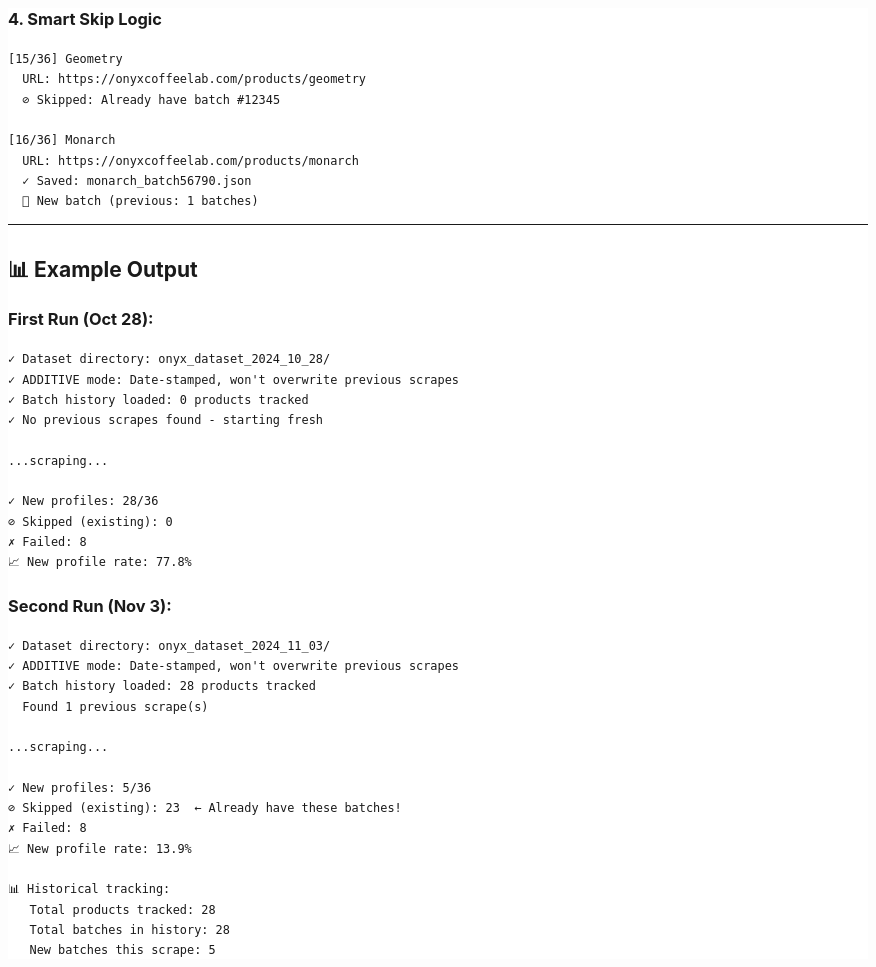 ### **4. Smart Skip Logic**
```
[15/36] Geometry
  URL: https://onyxcoffeelab.com/products/geometry
  ⊘ Skipped: Already have batch #12345
  
[16/36] Monarch
  URL: https://onyxcoffeelab.com/products/monarch
  ✓ Saved: monarch_batch56790.json
  📝 New batch (previous: 1 batches)
```

---

## 📊 **Example Output**

### **First Run (Oct 28):**
```
✓ Dataset directory: onyx_dataset_2024_10_28/
✓ ADDITIVE mode: Date-stamped, won't overwrite previous scrapes
✓ Batch history loaded: 0 products tracked
✓ No previous scrapes found - starting fresh

...scraping...

✓ New profiles: 28/36
⊘ Skipped (existing): 0
✗ Failed: 8
📈 New profile rate: 77.8%
```

### **Second Run (Nov 3):**
```
✓ Dataset directory: onyx_dataset_2024_11_03/
✓ ADDITIVE mode: Date-stamped, won't overwrite previous scrapes
✓ Batch history loaded: 28 products tracked
  Found 1 previous scrape(s)

...scraping...

✓ New profiles: 5/36
⊘ Skipped (existing): 23  ← Already have these batches!
✗ Failed: 8
📈 New profile rate: 13.9%

📊 Historical tracking:
   Total products tracked: 28
   Total batches in history: 28
   New batches this scrape: 5
```
